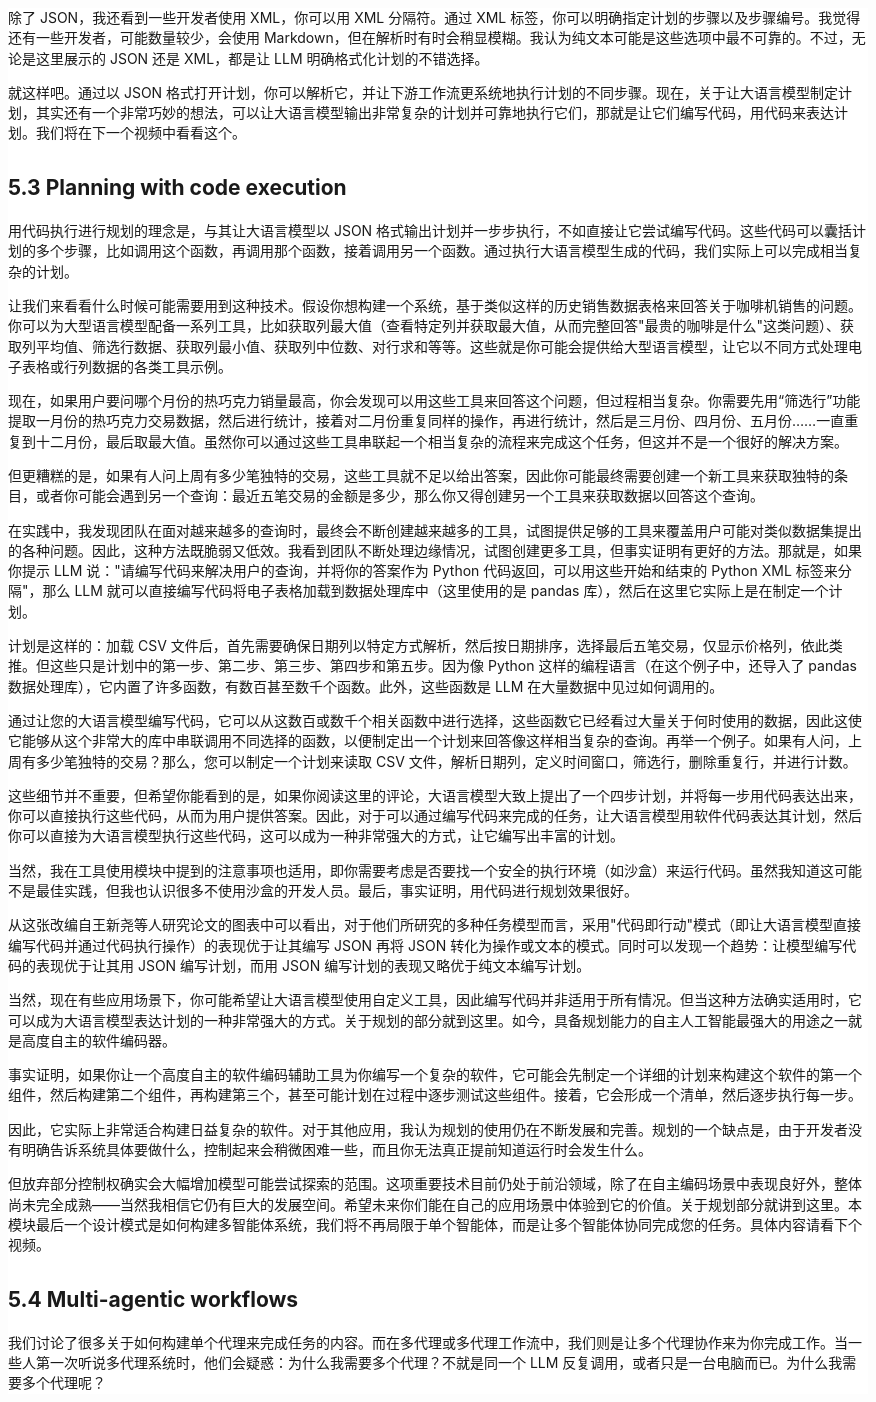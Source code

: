除了 JSON，我还看到一些开发者使用 XML，你可以用 XML 分隔符。通过 XML 标签，你可以明确指定计划的步骤以及步骤编号。我觉得还有一些开发者，可能数量较少，会使用 Markdown，但在解析时有时会稍显模糊。我认为纯文本可能是这些选项中最不可靠的。不过，无论是这里展示的 JSON 还是 XML，都是让 LLM 明确格式化计划的不错选择。

就这样吧。通过以 JSON 格式打开计划，你可以解析它，并让下游工作流更系统地执行计划的不同步骤。现在，关于让大语言模型制定计划，其实还有一个非常巧妙的想法，可以让大语言模型输出非常复杂的计划并可靠地执行它们，那就是让它们编写代码，用代码来表达计划。我们将在下一个视频中看看这个。

## 5.3 Planning with code execution

用代码执行进行规划的理念是，与其让大语言模型以 JSON 格式输出计划并一步步执行，不如直接让它尝试编写代码。这些代码可以囊括计划的多个步骤，比如调用这个函数，再调用那个函数，接着调用另一个函数。通过执行大语言模型生成的代码，我们实际上可以完成相当复杂的计划。

让我们来看看什么时候可能需要用到这种技术。假设你想构建一个系统，基于类似这样的历史销售数据表格来回答关于咖啡机销售的问题。你可以为大型语言模型配备一系列工具，比如获取列最大值（查看特定列并获取最大值，从而完整回答"最贵的咖啡是什么"这类问题）、获取列平均值、筛选行数据、获取列最小值、获取列中位数、对行求和等等。这些就是你可能会提供给大型语言模型，让它以不同方式处理电子表格或行列数据的各类工具示例。

现在，如果用户要问哪个月份的热巧克力销量最高，你会发现可以用这些工具来回答这个问题，但过程相当复杂。你需要先用“筛选行”功能提取一月份的热巧克力交易数据，然后进行统计，接着对二月份重复同样的操作，再进行统计，然后是三月份、四月份、五月份……一直重复到十二月份，最后取最大值。虽然你可以通过这些工具串联起一个相当复杂的流程来完成这个任务，但这并不是一个很好的解决方案。

但更糟糕的是，如果有人问上周有多少笔独特的交易，这些工具就不足以给出答案，因此你可能最终需要创建一个新工具来获取独特的条目，或者你可能会遇到另一个查询：最近五笔交易的金额是多少，那么你又得创建另一个工具来获取数据以回答这个查询。

在实践中，我发现团队在面对越来越多的查询时，最终会不断创建越来越多的工具，试图提供足够的工具来覆盖用户可能对类似数据集提出的各种问题。因此，这种方法既脆弱又低效。我看到团队不断处理边缘情况，试图创建更多工具，但事实证明有更好的方法。那就是，如果你提示 LLM 说："请编写代码来解决用户的查询，并将你的答案作为 Python 代码返回，可以用这些开始和结束的 Python XML 标签来分隔"，那么 LLM 就可以直接编写代码将电子表格加载到数据处理库中（这里使用的是 pandas 库），然后在这里它实际上是在制定一个计划。

计划是这样的：加载 CSV 文件后，首先需要确保日期列以特定方式解析，然后按日期排序，选择最后五笔交易，仅显示价格列，依此类推。但这些只是计划中的第一步、第二步、第三步、第四步和第五步。因为像 Python 这样的编程语言（在这个例子中，还导入了 pandas 数据处理库），它内置了许多函数，有数百甚至数千个函数。此外，这些函数是 LLM 在大量数据中见过如何调用的。

通过让您的大语言模型编写代码，它可以从这数百或数千个相关函数中进行选择，这些函数它已经看过大量关于何时使用的数据，因此这使它能够从这个非常大的库中串联调用不同选择的函数，以便制定出一个计划来回答像这样相当复杂的查询。再举一个例子。如果有人问，上周有多少笔独特的交易？那么，您可以制定一个计划来读取 CSV 文件，解析日期列，定义时间窗口，筛选行，删除重复行，并进行计数。

这些细节并不重要，但希望你能看到的是，如果你阅读这里的评论，大语言模型大致上提出了一个四步计划，并将每一步用代码表达出来，你可以直接执行这些代码，从而为用户提供答案。因此，对于可以通过编写代码来完成的任务，让大语言模型用软件代码表达其计划，然后你可以直接为大语言模型执行这些代码，这可以成为一种非常强大的方式，让它编写出丰富的计划。

当然，我在工具使用模块中提到的注意事项也适用，即你需要考虑是否要找一个安全的执行环境（如沙盒）来运行代码。虽然我知道这可能不是最佳实践，但我也认识很多不使用沙盒的开发人员。最后，事实证明，用代码进行规划效果很好。

从这张改编自王新尧等人研究论文的图表中可以看出，对于他们所研究的多种任务模型而言，采用"代码即行动"模式（即让大语言模型直接编写代码并通过代码执行操作）的表现优于让其编写 JSON 再将 JSON 转化为操作或文本的模式。同时可以发现一个趋势：让模型编写代码的表现优于让其用 JSON 编写计划，而用 JSON 编写计划的表现又略优于纯文本编写计划。

当然，现在有些应用场景下，你可能希望让大语言模型使用自定义工具，因此编写代码并非适用于所有情况。但当这种方法确实适用时，它可以成为大语言模型表达计划的一种非常强大的方式。关于规划的部分就到这里。如今，具备规划能力的自主人工智能最强大的用途之一就是高度自主的软件编码器。

事实证明，如果你让一个高度自主的软件编码辅助工具为你编写一个复杂的软件，它可能会先制定一个详细的计划来构建这个软件的第一个组件，然后构建第二个组件，再构建第三个，甚至可能计划在过程中逐步测试这些组件。接着，它会形成一个清单，然后逐步执行每一步。

因此，它实际上非常适合构建日益复杂的软件。对于其他应用，我认为规划的使用仍在不断发展和完善。规划的一个缺点是，由于开发者没有明确告诉系统具体要做什么，控制起来会稍微困难一些，而且你无法真正提前知道运行时会发生什么。

但放弃部分控制权确实会大幅增加模型可能尝试探索的范围。这项重要技术目前仍处于前沿领域，除了在自主编码场景中表现良好外，整体尚未完全成熟——当然我相信它仍有巨大的发展空间。希望未来你们能在自己的应用场景中体验到它的价值。关于规划部分就讲到这里。本模块最后一个设计模式是如何构建多智能体系统，我们将不再局限于单个智能体，而是让多个智能体协同完成您的任务。具体内容请看下个视频。

## 5.4 Multi-agentic workflows

我们讨论了很多关于如何构建单个代理来完成任务的内容。而在多代理或多代理工作流中，我们则是让多个代理协作来为你完成工作。当一些人第一次听说多代理系统时，他们会疑惑：为什么我需要多个代理？不就是同一个 LLM 反复调用，或者只是一台电脑而已。为什么我需要多个代理呢？
